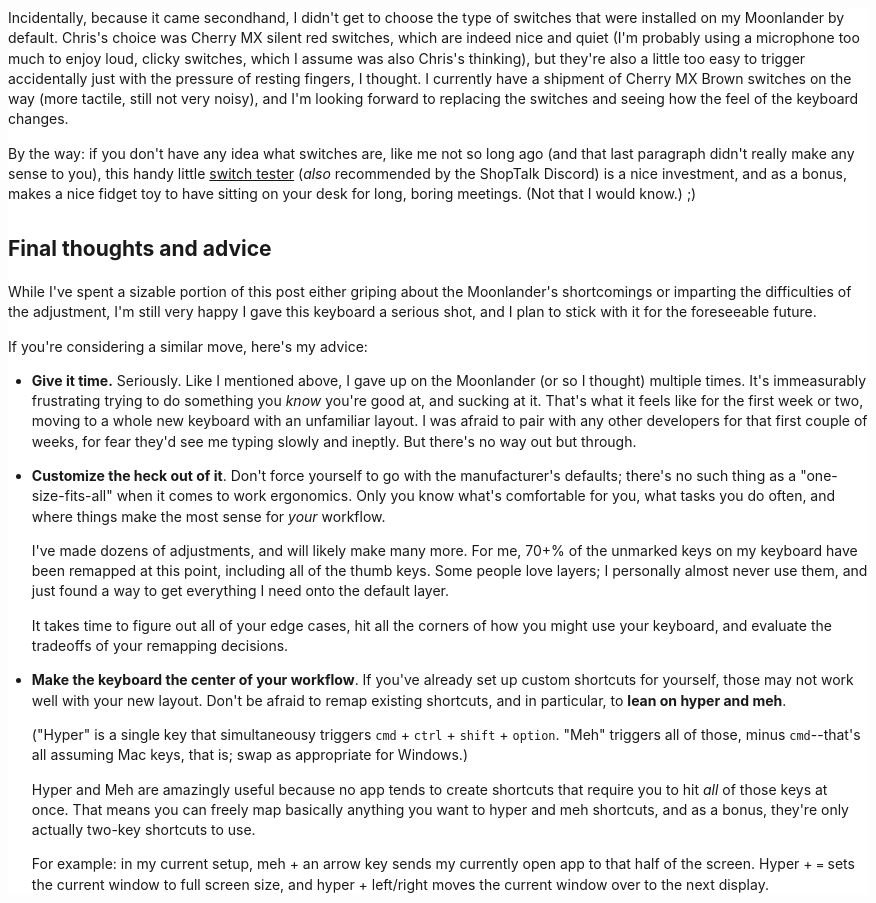 Incidentally, because it came secondhand, I didn't get to choose the type of switches that were installed on my Moonlander by default. Chris's choice was Cherry MX silent red switches, which are indeed nice and quiet (I'm probably using a microphone too much to enjoy loud, clicky switches, which I assume was also Chris's thinking), but they're also a little too easy to trigger accidentally just with the pressure of resting fingers, I thought. I currently have a shipment of Cherry MX Brown switches on the way (more tactile, still not very noisy), and I'm looking forward to replacing the switches and seeing how the feel of the keyboard changes.

By the way: if you don't have any idea what switches are, like me not so long ago (and that last paragraph didn't really make any sense to you), this handy little [switch tester](https://www.wasdkeyboards.com/wasd-9-key-cherry-mx-switch-tester.html) (_also_ recommended by the ShopTalk Discord) is a nice investment, and as a bonus, makes a nice fidget toy to have sitting on your desk for long, boring meetings. (Not that I would know.) ;)


## Final thoughts and advice

While I've spent a sizable portion of this post either griping about the Moonlander's shortcomings or imparting the difficulties of the adjustment, I'm still very happy I gave this keyboard a serious shot, and I plan to stick with it for the foreseeable future.

If you're considering a similar move, here's my advice:

* **Give it time.** Seriously. Like I mentioned above, I gave up on the Moonlander (or so I thought) multiple times. It's immeasurably frustrating trying to do something you _know_ you're good at, and sucking at it. That's what it feels like for the first week or two, moving to a whole new keyboard with an unfamiliar layout. I was afraid to pair with any other developers for that first couple of weeks, for fear they'd see me typing slowly and ineptly. But there's no way out but through.

* **Customize the heck out of it**. Don't force yourself to go with the manufacturer's defaults; there's no such thing as a "one-size-fits-all" when it comes to work ergonomics. Only you know what's comfortable for you, what tasks you do often, and where things make the most sense for _your_ workflow.

	I've made dozens of adjustments, and will likely make many more. For me, 70+% of the unmarked keys on my keyboard have been remapped at this point, including all of the thumb keys. Some people love layers; I personally almost never use them, and just found a way to get everything I need onto the default layer.

	It takes time to figure out all of your edge cases, hit all the corners of how you might use your keyboard, and evaluate the tradeoffs of your remapping decisions.

* **Make the keyboard the center of your workflow**. If you've already set up custom shortcuts for yourself, those may not work well with your new layout. Don't be afraid to remap existing shortcuts, and in particular, to **lean on hyper and meh**.

	("Hyper" is a single key that simultaneousy triggers `cmd` + `ctrl` + `shift` + `option`. "Meh" triggers all of those, minus `cmd`--that's all assuming Mac keys, that is; swap as appropriate for Windows.)

	Hyper and Meh are amazingly useful because no app tends to create shortcuts that require you to hit _all_ of those keys at once. That means you can freely map basically anything you want to hyper and meh shortcuts, and as a bonus, they're only actually two-key shortcuts to use.

	For example: in my current setup, meh + an arrow key sends my currently open app to that half of the screen. Hyper + `=` sets the current window to full screen size, and hyper + left/right moves the current window over to the next display.
